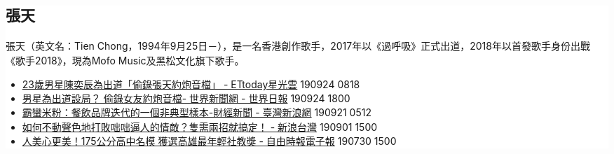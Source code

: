 ## 張天

張天（英文名：Tien Chong，1994年9月25日－），是一名香港創作歌手，2017年以《過呼吸》正式出道，2018年以首發歌手身份出戰《歌手2018》，現為Mofo Music及黑松文化旗下歌手。
- [23歲男星陳奕辰為出道「偷錄張天約炮音檔」 - ETtoday星光雲](https://star.ettoday.net/news/1541801 "23歲男星陳奕辰為出道「偷錄張天約炮音檔」 - ETtoday星光雲") 190924 0818
- [男星為出道設局？ 偷錄女友約炮音檔- 世界新聞網 - 世界日報](https://www.worldjournal.com/6523983/article-%E7%94%B7%E6%98%9F%E7%82%BA%E5%87%BA%E9%81%93%E8%A8%AD%E5%B1%80%EF%BC%9F-%E5%81%B7%E9%8C%84%E5%A5%B3%E5%8F%8B%E7%B4%84%E7%82%AE%E9%9F%B3%E6%AA%94/?ref=%E5%BD%B1%E5%8A%87 "男星為出道設局？ 偷錄女友約炮音檔- 世界新聞網 - 世界日報") 190924 1800
- [霸蠻米粉：餐飲品牌迭代的一個非典型樣本-財經新聞 - 臺灣新浪網](https://news.sina.com.tw/article/20190921/32725746.html "霸蠻米粉：餐飲品牌迭代的一個非典型樣本-財經新聞 - 臺灣新浪網") 190921 0512
- [如何不動聲色地打敗咄咄逼人的情敵？隻需兩招就搞定！ - 新浪台灣](https://iview.sina.com.tw/post/20428654 "如何不動聲色地打敗咄咄逼人的情敵？隻需兩招就搞定！ - 新浪台灣") 190901 1500
- [人美心更美！175公分高中名模 獲選高雄最年輕社教獎 - 自由時報電子報](https://news.ltn.com.tw/news/life/breakingnews/2867910 "人美心更美！175公分高中名模 獲選高雄最年輕社教獎 - 自由時報電子報") 190730 1500
